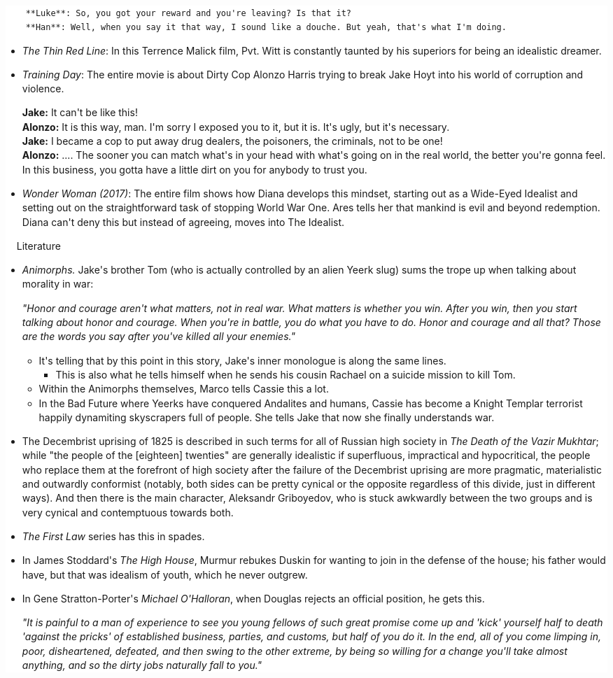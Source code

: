         **Luke**: So, you got your reward and you're leaving? Is that it?  
        **Han**: Well, when you say it that way, I sound like a douche. But yeah, that's what I'm doing.
        
-   _The Thin Red Line_: In this Terrence Malick film, Pvt. Witt is constantly taunted by his superiors for being an idealistic dreamer.
-   _Training Day_: The entire movie is about Dirty Cop Alonzo Harris trying to break Jake Hoyt into his world of corruption and violence.
    
    **Jake:** It can't be like this!  
    **Alonzo:** It is this way, man. I'm sorry I exposed you to it, but it is. It's ugly, but it's necessary.  
    **Jake:** I became a cop to put away drug dealers, the poisoners, the criminals, not to be one!  
    **Alonzo:** .... The sooner you can match what's in your head with what's going on in the real world, the better you're gonna feel. In this business, you gotta have a little dirt on you for anybody to trust you.
    
-   _Wonder Woman (2017)_: The entire film shows how Diana develops this mindset, starting out as a Wide-Eyed Idealist and setting out on the straightforward task of stopping World War One. Ares tells her that mankind is evil and beyond redemption. Diana can't deny this but instead of agreeing, moves into The Idealist.

    Literature 

-   _Animorphs._ Jake's brother Tom (who is actually controlled by an alien Yeerk slug) sums the trope up when talking about morality in war:
    
    _"Honor and courage aren't what matters, not in real war. What matters is whether you win. After you win, then you start talking about honor and courage. When you're in battle, you do what you have to do. Honor and courage and all that? Those are the words you say after you've killed all your enemies."_
    
    -   It's telling that by this point in this story, Jake's inner monologue is along the same lines.
        -   This is also what he tells himself when he sends his cousin Rachael on a suicide mission to kill Tom.
    -   Within the Animorphs themselves, Marco tells Cassie this a lot.
    -   In the Bad Future where Yeerks have conquered Andalites and humans, Cassie has become a Knight Templar terrorist happily dynamiting skyscrapers full of people. She tells Jake that now she finally understands war.
-   The Decembrist uprising of 1825 is described in such terms for all of Russian high society in _The Death of the Vazir Mukhtar_; while "the people of the \[eighteen\] twenties" are generally idealistic if superfluous, impractical and hypocritical, the people who replace them at the forefront of high society after the failure of the Decembrist uprising are more pragmatic, materialistic and outwardly conformist (notably, both sides can be pretty cynical or the opposite regardless of this divide, just in different ways). And then there is the main character, Aleksandr Griboyedov, who is stuck awkwardly between the two groups and is very cynical and contemptuous towards both.
-   _The First Law_ series has this in spades.
-   In James Stoddard's _The High House_, Murmur rebukes Duskin for wanting to join in the defense of the house; his father would have, but that was idealism of youth, which he never outgrew.
-   In Gene Stratton-Porter's _Michael O'Halloran_, when Douglas rejects an official position, he gets this.
    
    _"It is painful to a man of experience to see you young fellows of such great promise come up and 'kick' yourself half to death 'against the pricks' of established business, parties, and customs, but half of you do it. In the end, all of you come limping in, poor, disheartened, defeated, and then swing to the other extreme, by being so willing for a change you'll take almost anything, and so the dirty jobs naturally fall to you."_
    